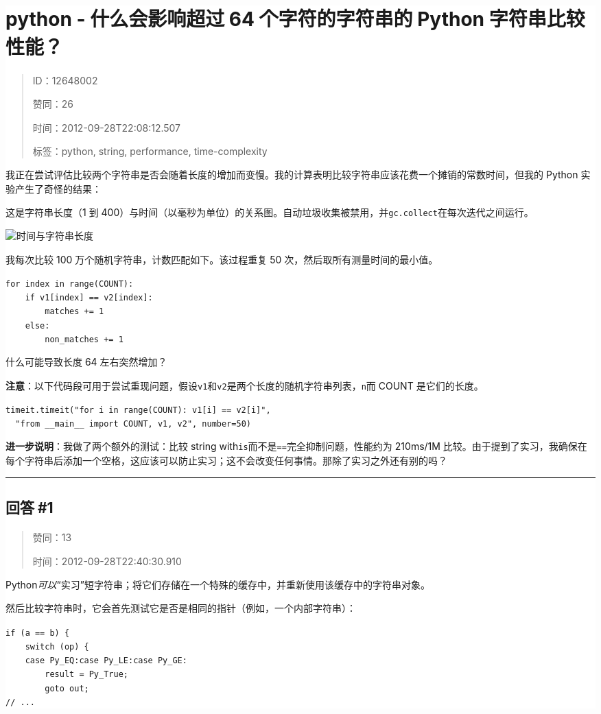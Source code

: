 # python - 什么会影响超过 64 个字符的字符串的 Python 字符串比较性能？

> ID：12648002
> 
> 赞同：26
> 
> 时间：2012-09-28T22:08:12.507
> 
> 标签：python, string, performance, time-complexity

我正在尝试评估比较两个字符串是否会随着长度的增加而变慢。我的计算表明比较字符串应该花费一个摊销的常数时间，但我的 Python 实验产生了奇怪的结果：

这是字符串长度（1 到 400）与时间（以毫秒为单位）的关系图。自动垃圾收集被禁用，并`gc.collect`在每次迭代之间运行。

![时间与字符串长度](../Images/deadc09bb20dc87de3db7fdfc71fe252.png)

我每次比较 100 万个随机字符串，计数匹配如下。该过程重复 50 次，然后取所有测量时间的最小值。

```
for index in range(COUNT):
    if v1[index] == v2[index]:
        matches += 1
    else:
        non_matches += 1 
```

什么可能导致长度 64 左右突然增加？

**注意**：以下代码段可用于尝试重现问题，假设`v1`和`v2`是两个长度的随机字符串列表，`n`而 COUNT 是它们的长度。

```
timeit.timeit("for i in range(COUNT): v1[i] == v2[i]",
  "from __main__ import COUNT, v1, v2", number=50) 
```

**进一步说明**：我做了两个额外的测试：比较 string with`is`而不是`==`完全抑制问题，性能约为 210ms/1M 比较。由于提到了实习，我确保在每个字符串后添加一个空格，这应该可以防止实习；这不会改变任何事情。那除了实习之外还有别的吗？

* * *

## 回答 #1

> 赞同：13
> 
> 时间：2012-09-28T22:40:30.910

Python*可以*“实习”短字符串；将它们存储在一个特殊的缓存中，并重新使用该缓存中的字符串对象。

然后比较字符串时，它会首先测试它是否是相同的指针（例如，一个内部字符串）：

```
if (a == b) {
    switch (op) {
    case Py_EQ:case Py_LE:case Py_GE:
        result = Py_True;
        goto out;
// ... 
```
